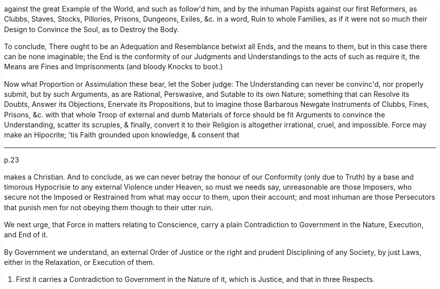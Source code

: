  against the great Example 
 of the World, and such as follow'd him, and by the inhuman Papists against our first Reformers, as Clubbs, Staves, Stocks, Pillories, Prisons, Dungeons, Exiles, &c. 
 in a word, Ruin 
 to whole Families, as if it were not
 so much their Design to Convince the Soul, as to Destroy the
 Body.


To conclude, There ought to be an Adequation 
 and Resemblance betwixt all Ends, and the means to them, but in
 this case there can be none imaginable; the
 End is the conformity of our Judgments and Understandings to the
 acts of such as require it, the Means are Fines and Imprisonments (and bloody Knocks to boot.)


Now what Proportion or Assimulation these
 bear, let the Sober judge: The
 Understanding can never be convinc'd, nor properly submit, but by
 such Arguments, as are Rational,
 Perswasive, and Sutable to its own Nature; something
 that can Resolve its Doubts, Answer
 its Objections, Enervate its Propositions, but
 to imagine those Barbarous Newgate
 Instruments of Clubbs, Fines,
 Prisons, &c. with that whole
 Troop of external and dumb Materials of force should be fit
 Arguments to convince the Understanding, 
 scatter its scruples, & finally, convert it to their Religion
 is altogether irrational, cruel, and
 impossible. Force may make an Hipocrite; 
 'tis Faith grounded upon knowledge, & consent that 


---

p.23



 makes a Christian. And to conclude, as we can
 never betray the honour of our Conformity (only due to Truth) by
 a base and timorous Hypocrisie to any external Violence under
 Heaven, so must we needs say, unreasonable are those Imposers, who secure not the Imposed or Restrained 
 from what may occur to them, upon their account; and most inhuman
 are those Persecutors that punish men for not obeying them though to their utter ruin.


We next urge, that Force in matters relating to Conscience, carry a plain Contradiction to Government in the Nature, Execution, and End of it. 


By Government we understand, an external Order of Justice or the right and prudent Disciplining of any Society, by just Laws, either in the Relaxation, or Execution of them. 


1. First it carries a Contradiction to Government in the Nature of it, which is Justice, and that in three Respects. 
